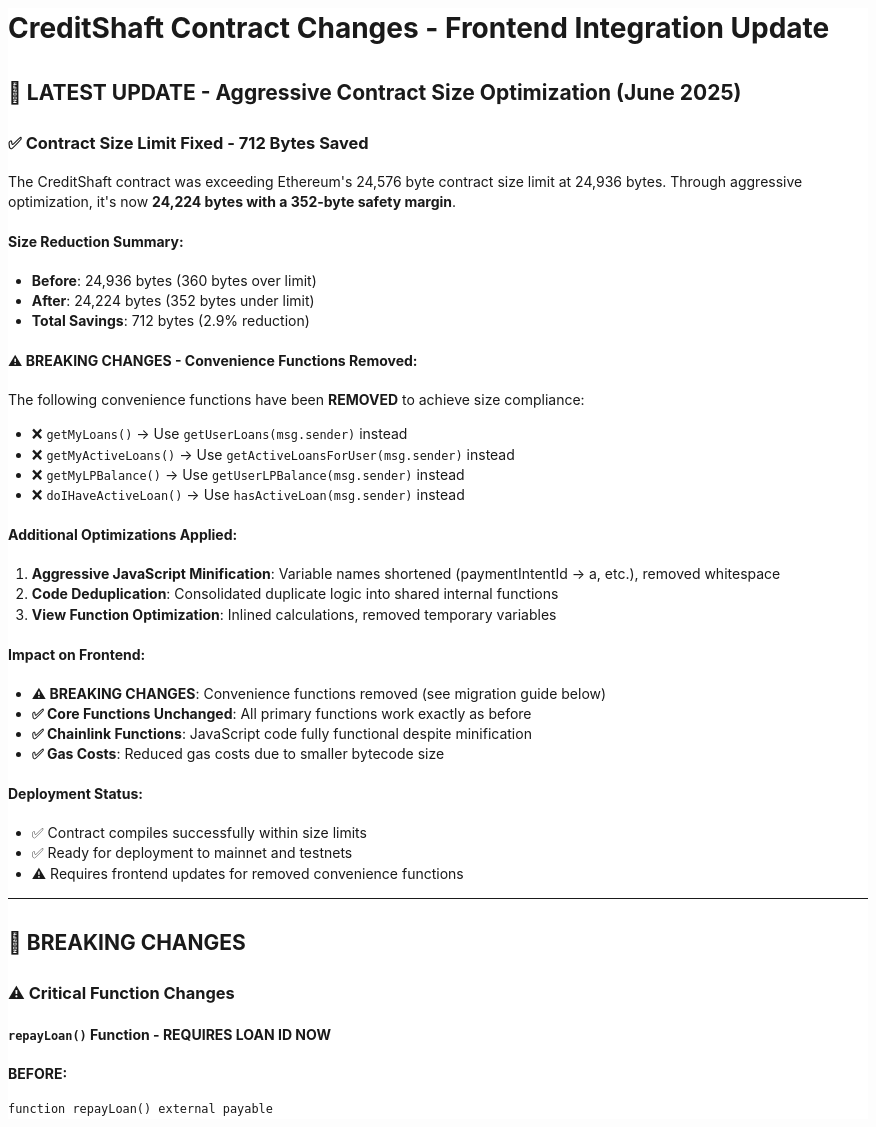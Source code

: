 # CreditShaft Contract Changes - Frontend Integration Update

## 🚀 **LATEST UPDATE - Aggressive Contract Size Optimization (June 2025)**

### **✅ Contract Size Limit Fixed - 712 Bytes Saved**
The CreditShaft contract was exceeding Ethereum's 24,576 byte contract size limit at 24,936 bytes. Through aggressive optimization, it's now **24,224 bytes with a 352-byte safety margin**.

#### **Size Reduction Summary:**
- **Before**: 24,936 bytes (360 bytes over limit)
- **After**: 24,224 bytes (352 bytes under limit)
- **Total Savings**: 712 bytes (2.9% reduction)

#### **⚠️ BREAKING CHANGES - Convenience Functions Removed:**
The following convenience functions have been **REMOVED** to achieve size compliance:
- ❌ `getMyLoans()` → Use `getUserLoans(msg.sender)` instead
- ❌ `getMyActiveLoans()` → Use `getActiveLoansForUser(msg.sender)` instead  
- ❌ `getMyLPBalance()` → Use `getUserLPBalance(msg.sender)` instead
- ❌ `doIHaveActiveLoan()` → Use `hasActiveLoan(msg.sender)` instead

#### **Additional Optimizations Applied:**
1. **Aggressive JavaScript Minification**: Variable names shortened (paymentIntentId → a, etc.), removed whitespace
2. **Code Deduplication**: Consolidated duplicate logic into shared internal functions
3. **View Function Optimization**: Inlined calculations, removed temporary variables

#### **Impact on Frontend:**
- **⚠️ BREAKING CHANGES**: Convenience functions removed (see migration guide below)
- **✅ Core Functions Unchanged**: All primary functions work exactly as before
- **✅ Chainlink Functions**: JavaScript code fully functional despite minification
- **✅ Gas Costs**: Reduced gas costs due to smaller bytecode size

#### **Deployment Status:**
- ✅ Contract compiles successfully within size limits
- ✅ Ready for deployment to mainnet and testnets
- ⚠️ Requires frontend updates for removed convenience functions

---

## 🚨 **BREAKING CHANGES**

### ⚠️ **Critical Function Changes**

#### `repayLoan()` Function - REQUIRES LOAN ID NOW
**BEFORE:**
```solidity
function repayLoan() external payable
```
